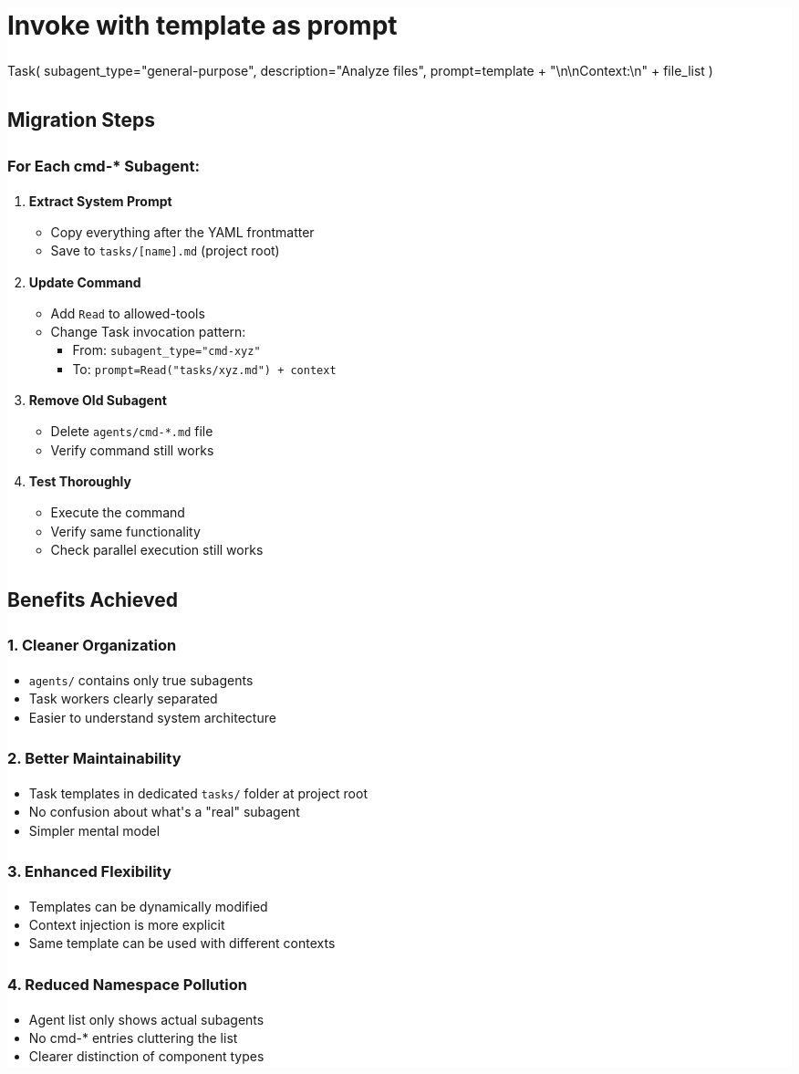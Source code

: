    # Invoke with template as prompt
   Task(
     subagent_type="general-purpose",
     description="Analyze files",
     prompt=template + "\n\nContext:\n" + file_list
   )
   ```
```

## Migration Steps

### For Each cmd-* Subagent:

1. **Extract System Prompt**
   - Copy everything after the YAML frontmatter
   - Save to `tasks/[name].md` (project root)

2. **Update Command**
   - Add `Read` to allowed-tools
   - Change Task invocation pattern:
     - From: `subagent_type="cmd-xyz"`
     - To: `prompt=Read("tasks/xyz.md") + context`

3. **Remove Old Subagent**
   - Delete `agents/cmd-*.md` file
   - Verify command still works

4. **Test Thoroughly**
   - Execute the command
   - Verify same functionality
   - Check parallel execution still works

## Benefits Achieved

### 1. **Cleaner Organization**
- `agents/` contains only true subagents
- Task workers clearly separated
- Easier to understand system architecture

### 2. **Better Maintainability**
- Task templates in dedicated `tasks/` folder at project root
- No confusion about what's a "real" subagent
- Simpler mental model

### 3. **Enhanced Flexibility**
- Templates can be dynamically modified
- Context injection is more explicit
- Same template can be used with different contexts

### 4. **Reduced Namespace Pollution**
- Agent list only shows actual subagents
- No cmd-* entries cluttering the list
- Clearer distinction of component types
